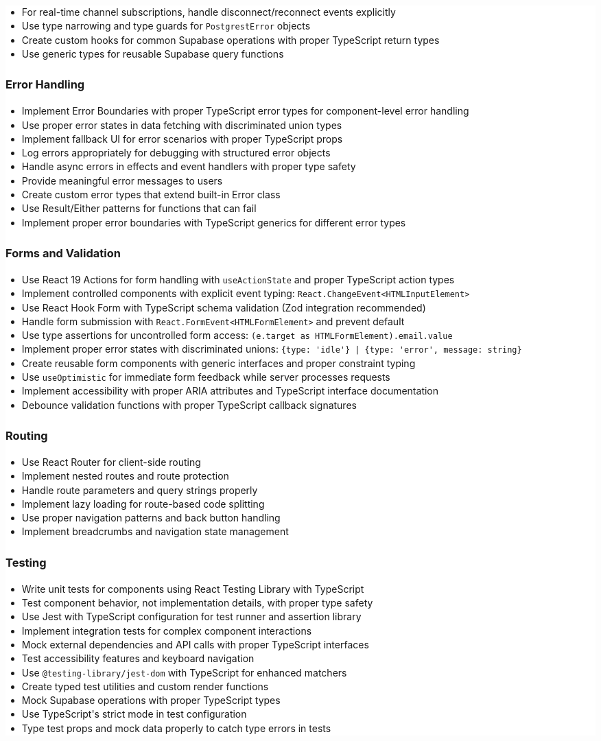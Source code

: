 - For real-time channel subscriptions, handle disconnect/reconnect events explicitly
- Use type narrowing and type guards for `PostgrestError` objects
- Create custom hooks for common Supabase operations with proper TypeScript return types
- Use generic types for reusable Supabase query functions

### Error Handling
- Implement Error Boundaries with proper TypeScript error types for component-level error handling
- Use proper error states in data fetching with discriminated union types
- Implement fallback UI for error scenarios with proper TypeScript props
- Log errors appropriately for debugging with structured error objects
- Handle async errors in effects and event handlers with proper type safety
- Provide meaningful error messages to users
- Create custom error types that extend built-in Error class
- Use Result/Either patterns for functions that can fail
- Implement proper error boundaries with TypeScript generics for different error types

### Forms and Validation
- Use React 19 Actions for form handling with `useActionState` and proper TypeScript action types
- Implement controlled components with explicit event typing: `React.ChangeEvent<HTMLInputElement>`
- Use React Hook Form with TypeScript schema validation (Zod integration recommended)
- Handle form submission with `React.FormEvent<HTMLFormElement>` and prevent default
- Use type assertions for uncontrolled form access: `(e.target as HTMLFormElement).email.value`
- Implement proper error states with discriminated unions: `{type: 'idle'} | {type: 'error', message: string}`
- Create reusable form components with generic interfaces and proper constraint typing
- Use `useOptimistic` for immediate form feedback while server processes requests
- Implement accessibility with proper ARIA attributes and TypeScript interface documentation
- Debounce validation functions with proper TypeScript callback signatures

### Routing
- Use React Router for client-side routing
- Implement nested routes and route protection
- Handle route parameters and query strings properly
- Implement lazy loading for route-based code splitting
- Use proper navigation patterns and back button handling
- Implement breadcrumbs and navigation state management

### Testing
- Write unit tests for components using React Testing Library with TypeScript
- Test component behavior, not implementation details, with proper type safety
- Use Jest with TypeScript configuration for test runner and assertion library
- Implement integration tests for complex component interactions
- Mock external dependencies and API calls with proper TypeScript interfaces
- Test accessibility features and keyboard navigation
- Use `@testing-library/jest-dom` with TypeScript for enhanced matchers
- Create typed test utilities and custom render functions
- Mock Supabase operations with proper TypeScript types
- Use TypeScript's strict mode in test configuration
- Type test props and mock data properly to catch type errors in tests
